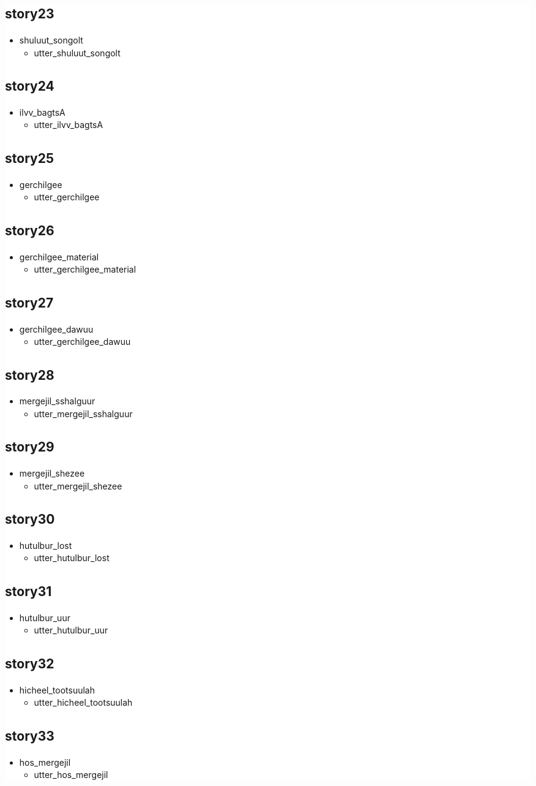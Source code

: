 ## story23
* shuluut_songolt
  - utter_shuluut_songolt

## story24
* ilvv_bagtsA
  - utter_ilvv_bagtsA

## story25
* gerchilgee
  - utter_gerchilgee

## story26
* gerchilgee_material
  - utter_gerchilgee_material

## story27
* gerchilgee_dawuu
  - utter_gerchilgee_dawuu

## story28
* mergejil_sshalguur
  - utter_mergejil_sshalguur

## story29
* mergejil_shezee
  - utter_mergejil_shezee

## story30
* hutulbur_lost
  - utter_hutulbur_lost

## story31
* hutulbur_uur
  - utter_hutulbur_uur

## story32
* hicheel_tootsuulah
  - utter_hicheel_tootsuulah

## story33
* hos_mergejil
  - utter_hos_mergejil
